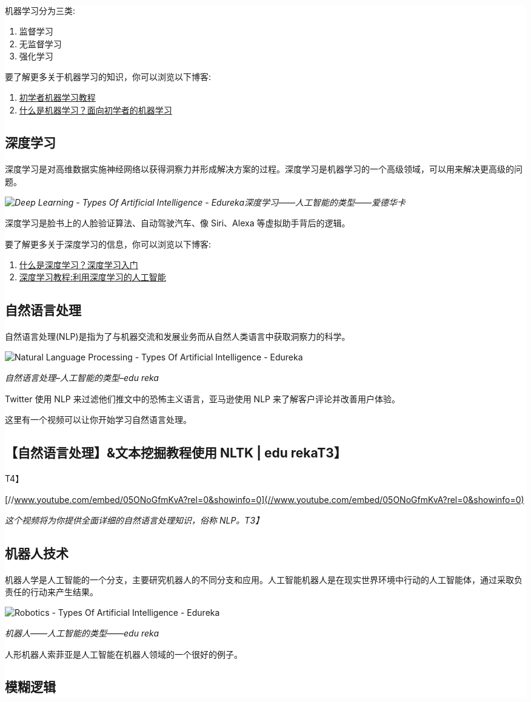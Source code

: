 机器学习分为三类:

1.  监督学习
2.  无监督学习
3.  强化学习

要了解更多关于机器学习的知识，你可以浏览以下博客:

1.  [初学者机器学习教程](https://www.edureka.co/blog/machine-learning-tutorial/)
2.  [什么是机器学习？面向初学者的机器学习](https://www.edureka.co/blog/what-is-machine-learning/)

## **深度学习**

深度学习是对高维数据实施神经网络以获得洞察力并形成解决方案的过程。深度学习是机器学习的一个高级领域，可以用来解决更高级的问题。

*![Deep Learning - Types Of Artificial Intelligence - Edureka](../Images/04f2d771389998c805d1f9b3ce2870f3.png)深度学习——人工智能的类型——爱德华卡*

深度学习是脸书上的人脸验证算法、自动驾驶汽车、像 Siri、Alexa 等虚拟助手背后的逻辑。

要了解更多关于深度学习的信息，你可以浏览以下博客:

1.  [什么是深度学习？深度学习入门](https://www.edureka.co/blog/what-is-deep-learning)
2.  [深度学习教程:利用深度学习的人工智能](https://www.edureka.co/blog/deep-learning-tutorial)

## **自然语言处理**

自然语言处理(NLP)是指为了与机器交流和发展业务而从自然人类语言中获取洞察力的科学。

![Natural Language Processing - Types Of Artificial Intelligence - Edureka](../Images/117acd97848a75787a0f406d1a06c379.png)

*自然语言处理–人工智能的类型–edu reka*

Twitter 使用 NLP 来过滤他们推文中的恐怖主义语言，亚马逊使用 NLP 来了解客户评论并改善用户体验。

这里有一个视频可以让你开始学习自然语言处理。

## **【自然语言处理】&文本挖掘教程使用 NLTK | edu rekaT3】**

T4】

[//www.youtube.com/embed/05ONoGfmKvA?rel=0&showinfo=0](//www.youtube.com/embed/05ONoGfmKvA?rel=0&showinfo=0)

*这个视频将为你提供全面详细的自然语言处理知识，俗称 NLP。T3】*

## **机器人技术**

机器人学是人工智能的一个分支，主要研究机器人的不同分支和应用。人工智能机器人是在现实世界环境中行动的人工智能体，通过采取负责任的行动来产生结果。

![Robotics - Types Of Artificial Intelligence - Edureka](../Images/9ecfef60aaed343a2e1724d8fe7b287b.png)

*机器人——人工智能的类型——edu reka*

人形机器人索菲亚是人工智能在机器人领域的一个很好的例子。

## **模糊逻辑**

